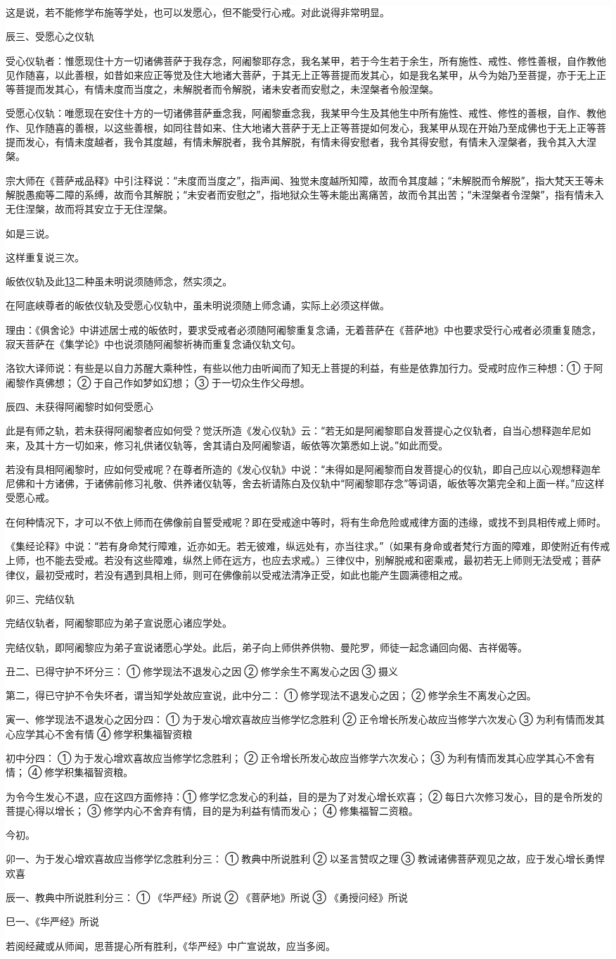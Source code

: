 这是说，若不能修学布施等学处，也可以发愿心，但不能受行心戒。对此说得非常明显。

辰三、受愿心之仪轨

受心仪轨者：惟愿现住十方一切诸佛菩萨于我存念，阿阇黎耶存念，我名某甲，若于今生若于余生，所有施性、戒性、修性善根，自作教他见作随喜，以此善根，如昔如来应正等觉及住大地诸大菩萨，于其无上正等菩提而发其心，如是我名某甲，从今为始乃至菩提，亦于无上正等菩提而发其心，有情未度而当度之，未解脱者而令解脱，诸未安者而安慰之，未涅槃者令般涅槃。

受愿心仪轨：唯愿现在安住十方的一切诸佛菩萨垂念我，阿阇黎垂念我，我某甲今生及其他生中所有施性、戒性、修性的善根，自作、教他作、见作随喜的善根，以这些善根，如同往昔如来、住大地诸大菩萨于无上正等菩提如何发心，我某甲从现在开始乃至成佛也于无上正等菩提而发心，有情未度越者，我令其度越，有情未解脱者，我令其解脱，有情未得安慰者，我令其得安慰，有情未入涅槃者，我令其入大涅槃。

宗大师在《菩萨戒品释》中引注释说：“未度而当度之”，指声闻、独觉未度越所知障，故而令其度越；“未解脱而令解脱”，指大梵天王等未解脱愚痴等二障的系缚，故而令其解脱；“未安者而安慰之”，指地狱众生等未能出离痛苦，故而令其出苦；“未涅槃者令涅槃”，指有情未入无住涅槃，故而将其安立于无住涅槃。

如是三说。

这样重复说三次。

皈依仪轨及此[13](https://www.theqi.com/simplified/buddhism/GL3/doc14.html#p13)二种虽未明说须随师念，然实须之。

在阿底峡尊者的皈依仪轨及受愿心仪轨中，虽未明说须随上师念诵，实际上必须这样做。

理由：《俱舍论》中讲述居士戒的皈依时，要求受戒者必须随阿阇黎重复念诵，无着菩萨在《菩萨地》中也要求受行心戒者必须重复随念，寂天菩萨在《集学论》中也说须随阿阇黎祈祷而重复念诵仪轨文句。

洛钦大译师说：有些是以自力苏醒大乘种性，有些以他力由听闻而了知无上菩提的利益，有些是依靠加行力。受戒时应作三种想：① 于阿阇黎作真佛想； ② 于自己作如梦如幻想； ③ 于一切众生作父母想。

辰四、未获得阿阇黎时如何受愿心

此是有师之轨，若未获得阿阇黎者应如何受？觉沃所造《发心仪轨》云：“若无如是阿阇黎耶自发菩提心之仪轨者，自当心想释迦牟尼如来，及其十方一切如来，修习礼供诸仪轨等，舍其请白及阿阇黎语，皈依等次第悉如上说。”如此而受。

若没有具相阿阇黎时，应如何受戒呢？在尊者所造的《发心仪轨》中说：“未得如是阿阇黎而自发菩提心的仪轨，即自己应以心观想释迦牟尼佛和十方诸佛，于诸佛前修习礼敬、供养诸仪轨等，舍去祈请陈白及仪轨中“阿阇黎耶存念”等词语，皈依等次第完全和上面一样。”应这样受愿心戒。

在何种情况下，才可以不依上师而在佛像前自誓受戒呢？即在受戒途中等时，将有生命危险或戒律方面的违缘，或找不到具相传戒上师时。

《集经论释》中说：“若有身命梵行障难，近亦如无。若无彼难，纵远处有，亦当往求。”（如果有身命或者梵行方面的障难，即使附近有传戒上师，也不能去受戒。若没有这些障难，纵然上师在远方，也应去求戒。）三律仪中，别解脱戒和密乘戒，最初若无上师则无法受戒；菩萨律仪，最初受戒时，若没有遇到具相上师，则可在佛像前以受戒法清净正受，如此也能产生圆满德相之戒。

卯三、完结仪轨

完结仪轨者，阿阇黎耶应为弟子宣说愿心诸应学处。

完结仪轨，即阿阇黎应为弟子宣说诸愿心学处。此后，弟子向上师供养供物、曼陀罗，师徒一起念诵回向偈、吉祥偈等。

丑二、已得守护不坏分三： ① 修学现法不退发心之因 ② 修学余生不离发心之因 ③ 摄义

第二，得已守护不令失坏者，谓当知学处故应宣说，此中分二： ① 修学现法不退发心之因； ② 修学余生不离发心之因。

寅一、修学现法不退发心之因分四： ① 为于发心增欢喜故应当修学忆念胜利 ② 正令增长所发心故应当修学六次发心 ③ 为利有情而发其心应学其心不舍有情 ④ 修学积集福智资粮

初中分四： ① 为于发心增欢喜故应当修学忆念胜利； ② 正令增长所发心故应当修学六次发心； ③ 为利有情而发其心应学其心不舍有情； ④ 修学积集福智资粮。

为令今生发心不退，应在这四方面修持：① 修学忆念发心的利益，目的是为了对发心增长欢喜； ② 每日六次修习发心，目的是令所发的菩提心得以增长； ③ 修学内心不舍弃有情，目的是为利益有情而发心； ④ 修集福智二资粮。

今初。

卯一、为于发心增欢喜故应当修学忆念胜利分三： ① 教典中所说胜利 ② 以圣言赞叹之理 ③ 教诫诸佛菩萨观见之故，应于发心增长勇悍欢喜

辰一、教典中所说胜利分三： ① 《华严经》所说 ② 《菩萨地》所说 ③ 《勇授问经》所说

巳一、《华严经》所说

若阅经藏或从师闻，思菩提心所有胜利，《华严经》中广宣说故，应当多阅。
